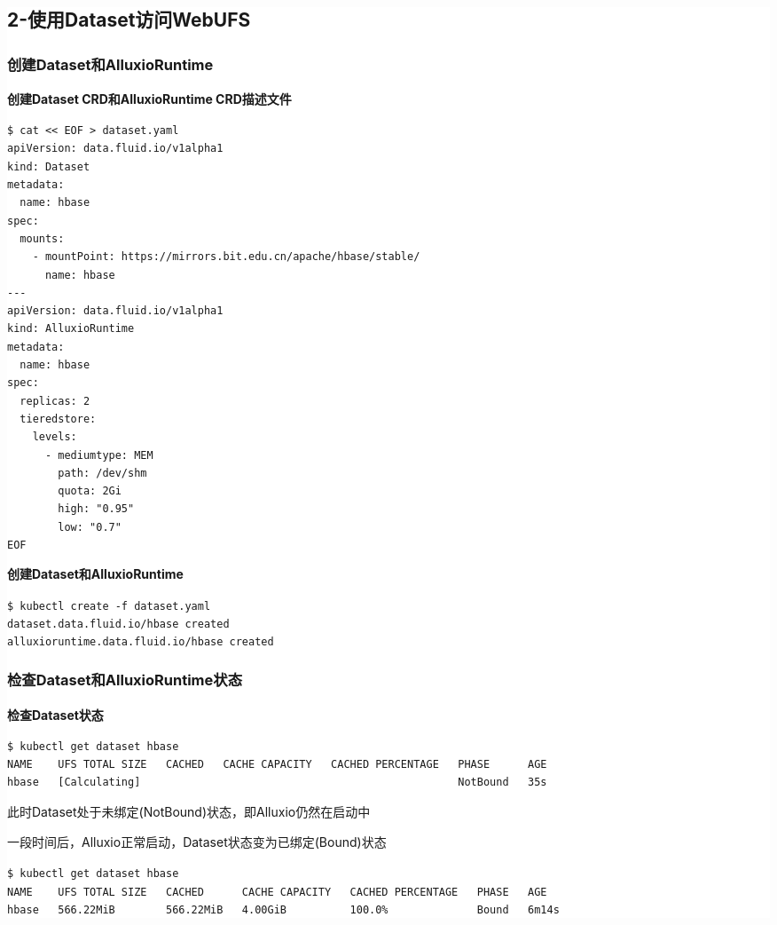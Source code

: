 ## 2-使用Dataset访问WebUFS

### 创建Dataset和AlluxioRuntime

**创建Dataset CRD和AlluxioRuntime CRD描述文件**
```shell
$ cat << EOF > dataset.yaml
apiVersion: data.fluid.io/v1alpha1
kind: Dataset
metadata:
  name: hbase
spec:
  mounts:
    - mountPoint: https://mirrors.bit.edu.cn/apache/hbase/stable/
      name: hbase
---
apiVersion: data.fluid.io/v1alpha1
kind: AlluxioRuntime
metadata:
  name: hbase
spec:
  replicas: 2
  tieredstore:
    levels:
      - mediumtype: MEM
        path: /dev/shm
        quota: 2Gi
        high: "0.95"
        low: "0.7"
EOF
```

**创建Dataset和AlluxioRuntime**
```
$ kubectl create -f dataset.yaml
dataset.data.fluid.io/hbase created
alluxioruntime.data.fluid.io/hbase created
```

### 检查Dataset和AlluxioRuntime状态

**检查Dataset状态**
```
$ kubectl get dataset hbase
NAME    UFS TOTAL SIZE   CACHED   CACHE CAPACITY   CACHED PERCENTAGE   PHASE      AGE
hbase   [Calculating]                                                  NotBound   35s
```
此时Dataset处于未绑定(NotBound)状态，即Alluxio仍然在启动中

一段时间后，Alluxio正常启动，Dataset状态变为已绑定(Bound)状态
```
$ kubectl get dataset hbase
NAME    UFS TOTAL SIZE   CACHED      CACHE CAPACITY   CACHED PERCENTAGE   PHASE   AGE
hbase   566.22MiB        566.22MiB   4.00GiB          100.0%              Bound   6m14s
```
